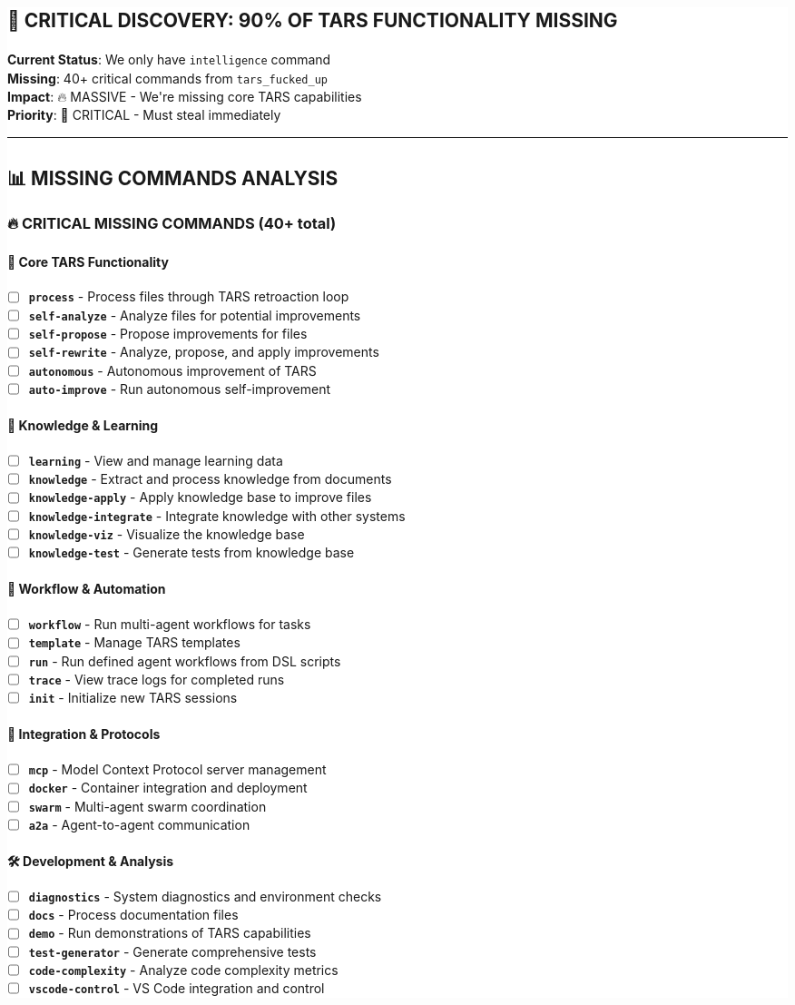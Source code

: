 ## 🎯 **CRITICAL DISCOVERY: 90% OF TARS FUNCTIONALITY MISSING**

**Current Status**: We only have `intelligence` command  
**Missing**: 40+ critical commands from `tars_fucked_up`  
**Impact**: 🔥 MASSIVE - We're missing core TARS capabilities  
**Priority**: 🚨 CRITICAL - Must steal immediately  

---

## 📊 **MISSING COMMANDS ANALYSIS**

### **🔥 CRITICAL MISSING COMMANDS (40+ total)**

#### **🤖 Core TARS Functionality**
- [ ] **`process`** - Process files through TARS retroaction loop
- [ ] **`self-analyze`** - Analyze files for potential improvements
- [ ] **`self-propose`** - Propose improvements for files
- [ ] **`self-rewrite`** - Analyze, propose, and apply improvements
- [ ] **`autonomous`** - Autonomous improvement of TARS
- [ ] **`auto-improve`** - Run autonomous self-improvement

#### **🧠 Knowledge & Learning**
- [ ] **`learning`** - View and manage learning data
- [ ] **`knowledge`** - Extract and process knowledge from documents
- [ ] **`knowledge-apply`** - Apply knowledge base to improve files
- [ ] **`knowledge-integrate`** - Integrate knowledge with other systems
- [ ] **`knowledge-viz`** - Visualize the knowledge base
- [ ] **`knowledge-test`** - Generate tests from knowledge base

#### **🔄 Workflow & Automation**
- [ ] **`workflow`** - Run multi-agent workflows for tasks
- [ ] **`template`** - Manage TARS templates
- [ ] **`run`** - Run defined agent workflows from DSL scripts
- [ ] **`trace`** - View trace logs for completed runs
- [ ] **`init`** - Initialize new TARS sessions

#### **🐳 Integration & Protocols**
- [ ] **`mcp`** - Model Context Protocol server management
- [ ] **`docker`** - Container integration and deployment
- [ ] **`swarm`** - Multi-agent swarm coordination
- [ ] **`a2a`** - Agent-to-agent communication

#### **🛠️ Development & Analysis**
- [ ] **`diagnostics`** - System diagnostics and environment checks
- [ ] **`docs`** - Process documentation files
- [ ] **`demo`** - Run demonstrations of TARS capabilities
- [ ] **`test-generator`** - Generate comprehensive tests
- [ ] **`code-complexity`** - Analyze code complexity metrics
- [ ] **`vscode-control`** - VS Code integration and control
